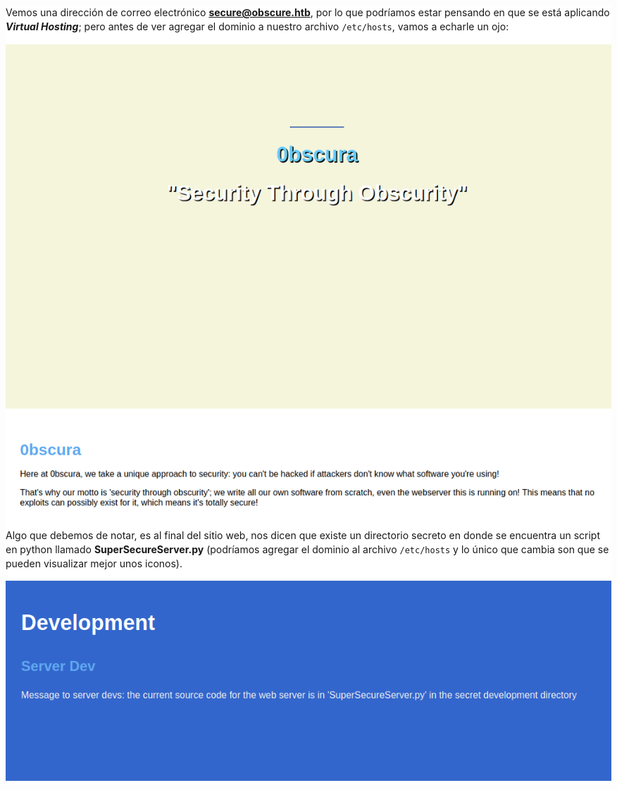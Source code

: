 Vemos una dirección de correo electrónico **secure@obscure.htb**, por lo que podríamos estar pensando en que se está aplicando ***Virtual Hosting***; pero antes de ver agregar el dominio a nuestro archivo `/etc/hosts`, vamos a echarle un ojo:

![""](/assets/images/htb-obscurity/obscurity-web.png)

Algo que debemos de notar, es al final del sitio web, nos dicen que existe un directorio secreto en donde se encuentra un script en python llamado **SuperSecureServer.py** (podríamos agregar el dominio al archivo `/etc/hosts` y lo único que cambia son que se pueden visualizar mejor unos iconos). 

![""](/assets/images/htb-obscurity/obscurity-web1.png)
